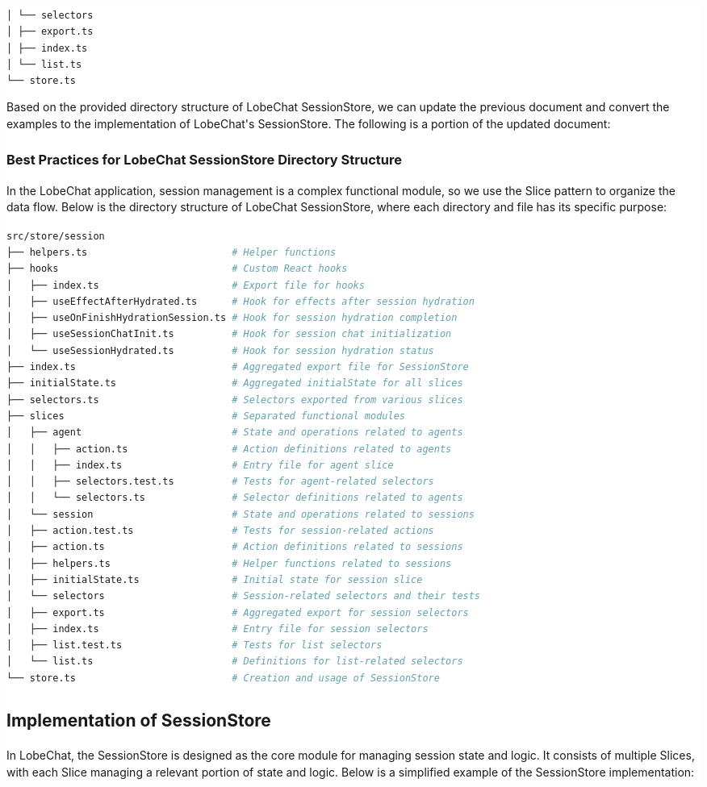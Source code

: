 ```bash
│ └── selectors
│ ├── export.ts
│ ├── index.ts
│ └── list.ts
└── store.ts
```

Based on the provided directory structure of LobeChat SessionStore, we can update the previous document and convert the examples to the implementation of LobeChat's SessionStore. The following is a portion of the updated document:

### Best Practices for LobeChat SessionStore Directory Structure

In the LobeChat application, session management is a complex functional module, so we use the Slice pattern to organize the data flow. Below is the directory structure of LobeChat SessionStore, where each directory and file has its specific purpose:

```bash
src/store/session
├── helpers.ts                         # Helper functions
├── hooks                              # Custom React hooks
│   ├── index.ts                       # Export file for hooks
│   ├── useEffectAfterHydrated.ts      # Hook for effects after session hydration
│   ├── useOnFinishHydrationSession.ts # Hook for session hydration completion
│   ├── useSessionChatInit.ts          # Hook for session chat initialization
│   └── useSessionHydrated.ts          # Hook for session hydration status
├── index.ts                           # Aggregated export file for SessionStore
├── initialState.ts                    # Aggregated initialState for all slices
├── selectors.ts                       # Selectors exported from various slices
├── slices                             # Separated functional modules
│   ├── agent                          # State and operations related to agents
│   │   ├── action.ts                  # Action definitions related to agents
│   │   ├── index.ts                   # Entry file for agent slice
│   │   ├── selectors.test.ts          # Tests for agent-related selectors
│   │   └── selectors.ts               # Selector definitions related to agents
│   └── session                        # State and operations related to sessions
│   ├── action.test.ts                 # Tests for session-related actions
│   ├── action.ts                      # Action definitions related to sessions
│   ├── helpers.ts                     # Helper functions related to sessions
│   ├── initialState.ts                # Initial state for session slice
│   └── selectors                      # Session-related selectors and their tests
│   ├── export.ts                      # Aggregated export for session selectors
│   ├── index.ts                       # Entry file for session selectors
│   ├── list.test.ts                   # Tests for list selectors
│   └── list.ts                        # Definitions for list-related selectors
└── store.ts                           # Creation and usage of SessionStore
```

## Implementation of SessionStore

In LobeChat, the SessionStore is designed as the core module for managing session state and logic. It consists of multiple Slices, with each Slice managing a relevant portion of state and logic. Below is a simplified example of the SessionStore implementation:
